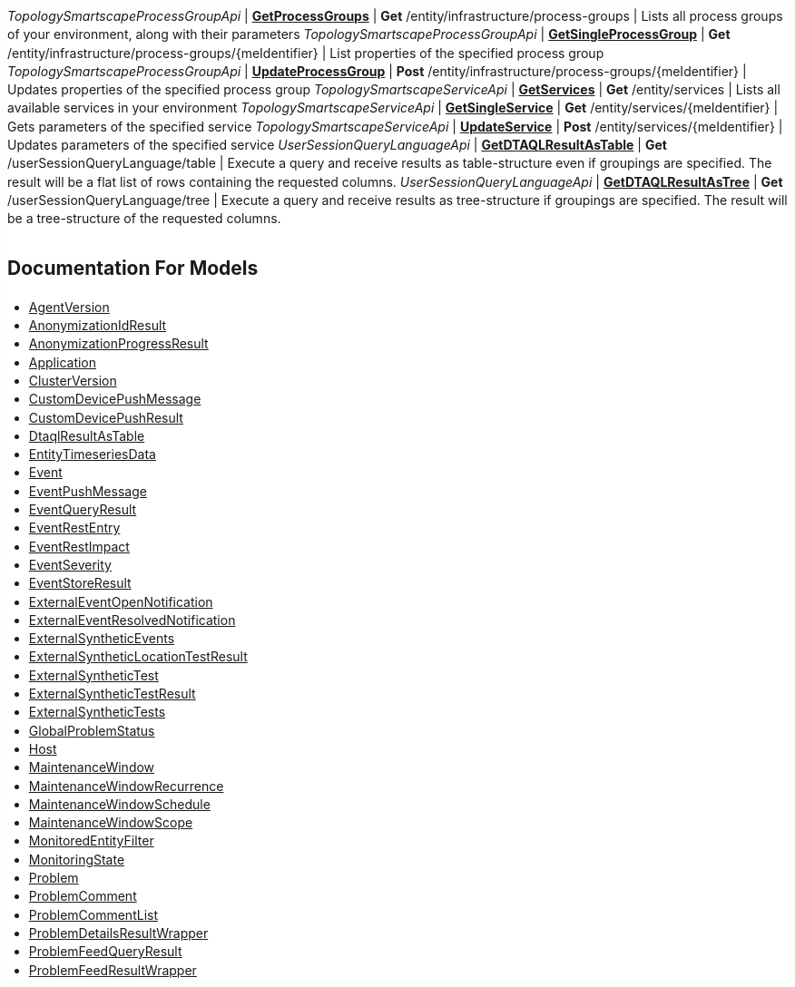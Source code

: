 *TopologySmartscapeProcessGroupApi* | [**GetProcessGroups**](docs/TopologySmartscapeProcessGroupApi.md#getprocessgroups) | **Get** /entity/infrastructure/process-groups | Lists all process groups of your environment, along with their parameters
*TopologySmartscapeProcessGroupApi* | [**GetSingleProcessGroup**](docs/TopologySmartscapeProcessGroupApi.md#getsingleprocessgroup) | **Get** /entity/infrastructure/process-groups/{meIdentifier} | List properties of the specified process group
*TopologySmartscapeProcessGroupApi* | [**UpdateProcessGroup**](docs/TopologySmartscapeProcessGroupApi.md#updateprocessgroup) | **Post** /entity/infrastructure/process-groups/{meIdentifier} | Updates properties of the specified process group
*TopologySmartscapeServiceApi* | [**GetServices**](docs/TopologySmartscapeServiceApi.md#getservices) | **Get** /entity/services | Lists all available services in your environment
*TopologySmartscapeServiceApi* | [**GetSingleService**](docs/TopologySmartscapeServiceApi.md#getsingleservice) | **Get** /entity/services/{meIdentifier} | Gets parameters of the specified service
*TopologySmartscapeServiceApi* | [**UpdateService**](docs/TopologySmartscapeServiceApi.md#updateservice) | **Post** /entity/services/{meIdentifier} | Updates parameters of the specified service
*UserSessionQueryLanguageApi* | [**GetDTAQLResultAsTable**](docs/UserSessionQueryLanguageApi.md#getdtaqlresultastable) | **Get** /userSessionQueryLanguage/table | Execute a query and receive results as table-structure even if groupings are specified. The result will be a flat list of rows containing the requested columns.
*UserSessionQueryLanguageApi* | [**GetDTAQLResultAsTree**](docs/UserSessionQueryLanguageApi.md#getdtaqlresultastree) | **Get** /userSessionQueryLanguage/tree | Execute a query and receive results as tree-structure if groupings are specified. The result will be a tree-structure of the requested columns.


## Documentation For Models

 - [AgentVersion](docs/AgentVersion.md)
 - [AnonymizationIdResult](docs/AnonymizationIdResult.md)
 - [AnonymizationProgressResult](docs/AnonymizationProgressResult.md)
 - [Application](docs/Application.md)
 - [ClusterVersion](docs/ClusterVersion.md)
 - [CustomDevicePushMessage](docs/CustomDevicePushMessage.md)
 - [CustomDevicePushResult](docs/CustomDevicePushResult.md)
 - [DtaqlResultAsTable](docs/DtaqlResultAsTable.md)
 - [EntityTimeseriesData](docs/EntityTimeseriesData.md)
 - [Event](docs/Event.md)
 - [EventPushMessage](docs/EventPushMessage.md)
 - [EventQueryResult](docs/EventQueryResult.md)
 - [EventRestEntry](docs/EventRestEntry.md)
 - [EventRestImpact](docs/EventRestImpact.md)
 - [EventSeverity](docs/EventSeverity.md)
 - [EventStoreResult](docs/EventStoreResult.md)
 - [ExternalEventOpenNotification](docs/ExternalEventOpenNotification.md)
 - [ExternalEventResolvedNotification](docs/ExternalEventResolvedNotification.md)
 - [ExternalSyntheticEvents](docs/ExternalSyntheticEvents.md)
 - [ExternalSyntheticLocationTestResult](docs/ExternalSyntheticLocationTestResult.md)
 - [ExternalSyntheticTest](docs/ExternalSyntheticTest.md)
 - [ExternalSyntheticTestResult](docs/ExternalSyntheticTestResult.md)
 - [ExternalSyntheticTests](docs/ExternalSyntheticTests.md)
 - [GlobalProblemStatus](docs/GlobalProblemStatus.md)
 - [Host](docs/Host.md)
 - [MaintenanceWindow](docs/MaintenanceWindow.md)
 - [MaintenanceWindowRecurrence](docs/MaintenanceWindowRecurrence.md)
 - [MaintenanceWindowSchedule](docs/MaintenanceWindowSchedule.md)
 - [MaintenanceWindowScope](docs/MaintenanceWindowScope.md)
 - [MonitoredEntityFilter](docs/MonitoredEntityFilter.md)
 - [MonitoringState](docs/MonitoringState.md)
 - [Problem](docs/Problem.md)
 - [ProblemComment](docs/ProblemComment.md)
 - [ProblemCommentList](docs/ProblemCommentList.md)
 - [ProblemDetailsResultWrapper](docs/ProblemDetailsResultWrapper.md)
 - [ProblemFeedQueryResult](docs/ProblemFeedQueryResult.md)
 - [ProblemFeedResultWrapper](docs/ProblemFeedResultWrapper.md)